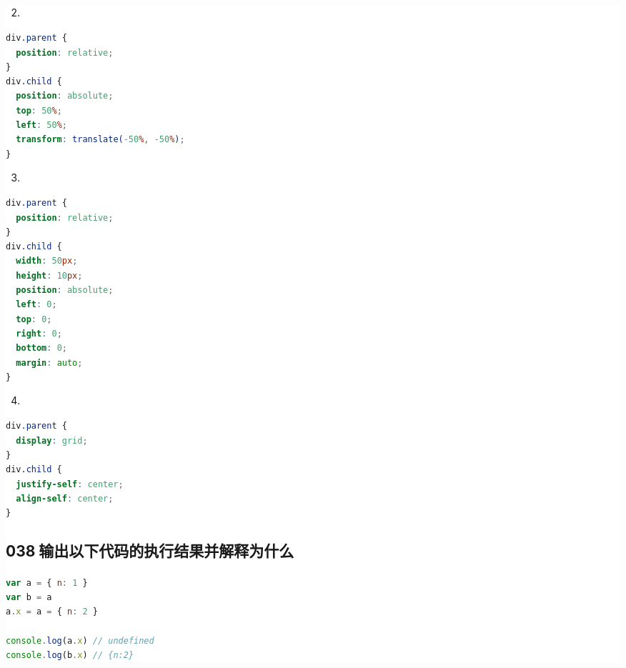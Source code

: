 2.

```css
div.parent {
  position: relative;
}
div.child {
  position: absolute;
  top: 50%;
  left: 50%;
  transform: translate(-50%, -50%);
}
```

3.

```css
div.parent {
  position: relative;
}
div.child {
  width: 50px;
  height: 10px;
  position: absolute;
  left: 0;
  top: 0;
  right: 0;
  bottom: 0;
  margin: auto;
}
```

4.

```css
div.parent {
  display: grid;
}
div.child {
  justify-self: center;
  align-self: center;
}
```

## 038 输出以下代码的执行结果并解释为什么

```js
var a = { n: 1 }
var b = a
a.x = a = { n: 2 }

console.log(a.x) // undefined
console.log(b.x) // {n:2}
```
